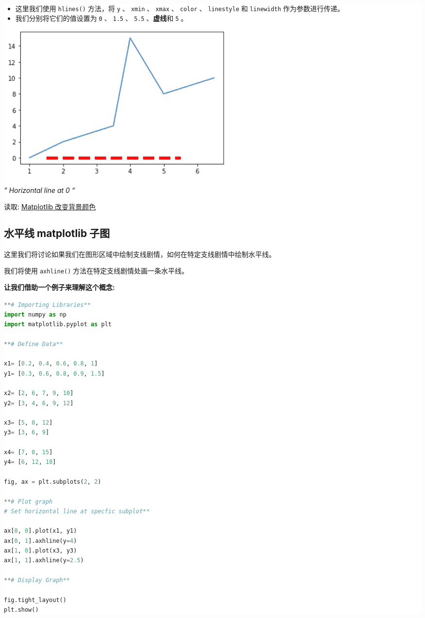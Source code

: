 *   这里我们使用 `hlines()` 方法，将 `y` 、 `xmin` 、 `xmax` 、 `color` 、 `linestyle` 和 `linewidth` 作为参数进行传递。
*   我们分别将它们的值设置为 `0` 、 `1.5` 、 `5.5` 、**虚线**和 `5` 。

![matplotlib horizontal line at 0](img/34331963db6df38c9215cc0b43c24316.png "matplotlib horizontal line at 0")

*” Horizontal line at 0 “*

读取: [Matplotlib 改变背景颜色](https://pythonguides.com/matplotlib-change-background-color/)

## 水平线 matplotlib 子图

这里我们将讨论如果我们在图形区域中绘制支线剧情，如何在特定支线剧情中绘制水平线。

我们将使用 `axhline()` 方法在特定支线剧情处画一条水平线。

**让我们借助一个例子来理解这个概念:**

```py
**# Importing Libraries** 
import numpy as np
import matplotlib.pyplot as plt

**# Define Data**

x1= [0.2, 0.4, 0.6, 0.8, 1]
y1= [0.3, 0.6, 0.8, 0.9, 1.5]

x2= [2, 6, 7, 9, 10]
y2= [3, 4, 6, 9, 12]

x3= [5, 8, 12]
y3= [3, 6, 9]

x4= [7, 8, 15]
y4= [6, 12, 18]

fig, ax = plt.subplots(2, 2)

**# Plot graph
# Set horizontal line at specfic subplot**

ax[0, 0].plot(x1, y1)
ax[0, 1].axhline(y=4)
ax[1, 0].plot(x3, y3)
ax[1, 1].axhline(y=2.5)

**# Display Graph**

fig.tight_layout()
plt.show()
```